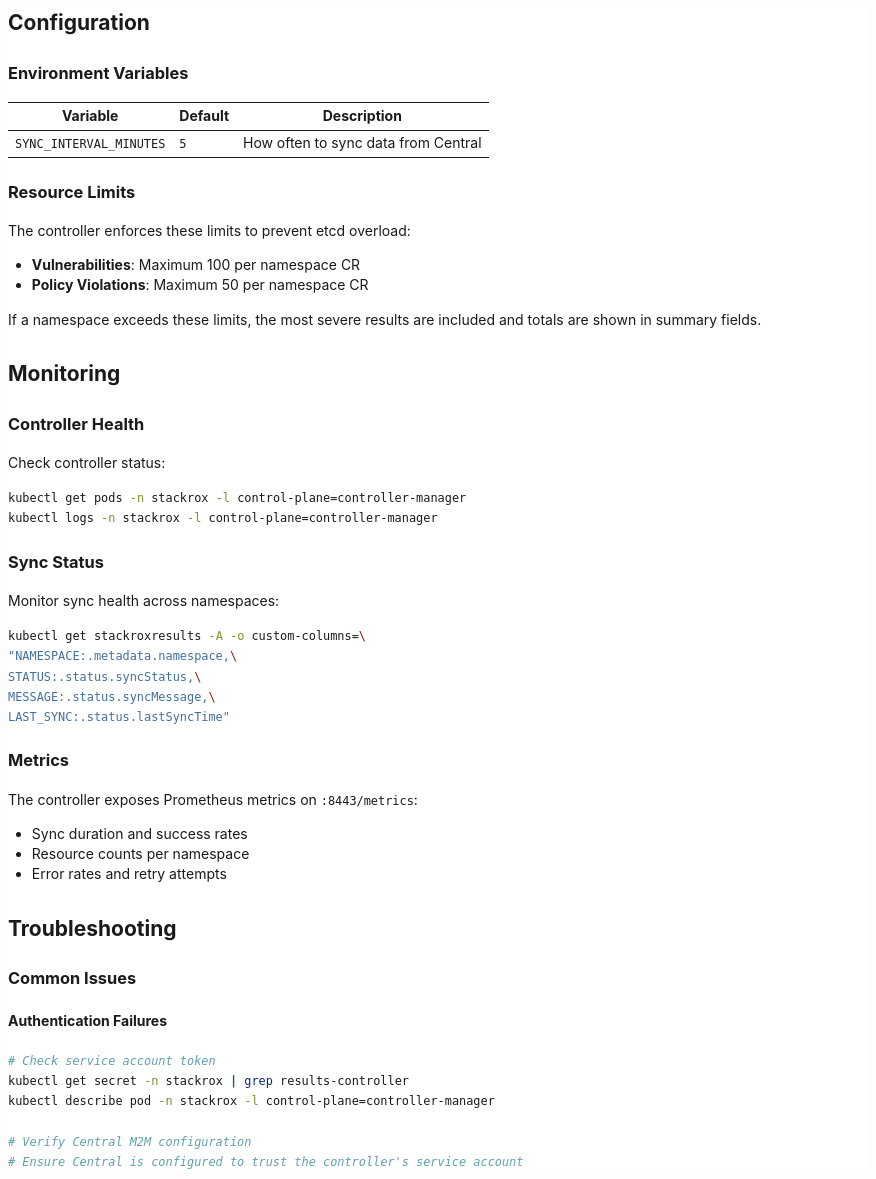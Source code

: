 ## Configuration

### Environment Variables

| Variable | Default | Description |
|----------|---------|-------------|
| `SYNC_INTERVAL_MINUTES` | `5` | How often to sync data from Central |

### Resource Limits

The controller enforces these limits to prevent etcd overload:
- **Vulnerabilities**: Maximum 100 per namespace CR
- **Policy Violations**: Maximum 50 per namespace CR

If a namespace exceeds these limits, the most severe results are included and totals are shown in summary fields.

## Monitoring

### Controller Health

Check controller status:
```bash
kubectl get pods -n stackrox -l control-plane=controller-manager
kubectl logs -n stackrox -l control-plane=controller-manager
```

### Sync Status

Monitor sync health across namespaces:
```bash
kubectl get stackroxresults -A -o custom-columns=\
"NAMESPACE:.metadata.namespace,\
STATUS:.status.syncStatus,\
MESSAGE:.status.syncMessage,\
LAST_SYNC:.status.lastSyncTime"
```

### Metrics

The controller exposes Prometheus metrics on `:8443/metrics`:
- Sync duration and success rates
- Resource counts per namespace
- Error rates and retry attempts

## Troubleshooting

### Common Issues

#### Authentication Failures
```bash
# Check service account token
kubectl get secret -n stackrox | grep results-controller
kubectl describe pod -n stackrox -l control-plane=controller-manager

# Verify Central M2M configuration
# Ensure Central is configured to trust the controller's service account
```
